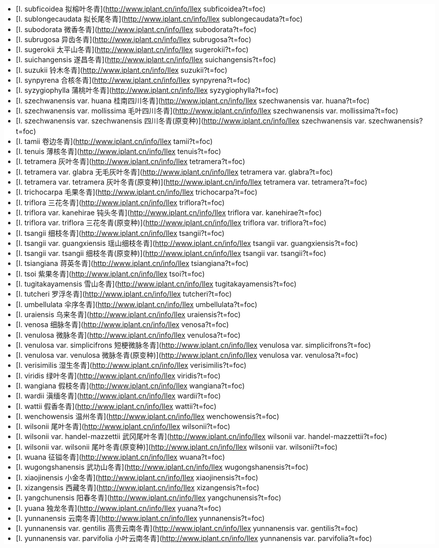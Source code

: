* [I.  subficoidea  拟榕叶冬青](http://www.iplant.cn/info/Ilex subficoidea?t=foc)
* [I.  sublongecaudata  拟长尾冬青](http://www.iplant.cn/info/Ilex sublongecaudata?t=foc)
* [I.  subodorata  微香冬青](http://www.iplant.cn/info/Ilex subodorata?t=foc)
* [I.  subrugosa  异齿冬青](http://www.iplant.cn/info/Ilex subrugosa?t=foc)
* [I.  sugerokii  太平山冬青](http://www.iplant.cn/info/Ilex sugerokii?t=foc)
* [I.  suichangensis  遂昌冬青](http://www.iplant.cn/info/Ilex suichangensis?t=foc)
* [I.  suzukii  铃木冬青](http://www.iplant.cn/info/Ilex suzukii?t=foc)
* [I.  synpyrena  合核冬青](http://www.iplant.cn/info/Ilex synpyrena?t=foc)
* [I.  syzygiophylla  蒲桃叶冬青](http://www.iplant.cn/info/Ilex syzygiophylla?t=foc)
* [I.  szechwanensis var. huana  桂南四川冬青](http://www.iplant.cn/info/Ilex szechwanensis var. huana?t=foc)
* [I.  szechwanensis var. mollissima  毛叶四川冬青](http://www.iplant.cn/info/Ilex szechwanensis var. mollissima?t=foc)
* [I.  szechwanensis var. szechwanensis  四川冬青(原变种)](http://www.iplant.cn/info/Ilex szechwanensis var. szechwanensis?t=foc)
* [I.  tamii  卷边冬青](http://www.iplant.cn/info/Ilex tamii?t=foc)
* [I.  tenuis  薄核冬青](http://www.iplant.cn/info/Ilex tenuis?t=foc)
* [I.  tetramera  灰叶冬青](http://www.iplant.cn/info/Ilex tetramera?t=foc)
* [I.  tetramera var. glabra  无毛灰叶冬青](http://www.iplant.cn/info/Ilex tetramera var. glabra?t=foc)
* [I.  tetramera var. tetramera  灰叶冬青(原变种)](http://www.iplant.cn/info/Ilex tetramera var. tetramera?t=foc)
* [I.  trichocarpa  毛果冬青](http://www.iplant.cn/info/Ilex trichocarpa?t=foc)
* [I.  triflora  三花冬青](http://www.iplant.cn/info/Ilex triflora?t=foc)
* [I.  triflora var. kanehirae  钝头冬青](http://www.iplant.cn/info/Ilex triflora var. kanehirae?t=foc)
* [I.  triflora var. triflora  三花冬青(原变种)](http://www.iplant.cn/info/Ilex triflora var. triflora?t=foc)
* [I.  tsangii  细枝冬青](http://www.iplant.cn/info/Ilex tsangii?t=foc)
* [I.  tsangii var. guangxiensis  瑶山细枝冬青](http://www.iplant.cn/info/Ilex tsangii var. guangxiensis?t=foc)
* [I.  tsangii var. tsangii  细枝冬青(原变种)](http://www.iplant.cn/info/Ilex tsangii var. tsangii?t=foc)
* [I.  tsiangiana  蒋英冬青](http://www.iplant.cn/info/Ilex tsiangiana?t=foc)
* [I.  tsoi  紫果冬青](http://www.iplant.cn/info/Ilex tsoi?t=foc)
* [I.  tugitakayamensis  雪山冬青](http://www.iplant.cn/info/Ilex tugitakayamensis?t=foc)
* [I.  tutcheri  罗浮冬青](http://www.iplant.cn/info/Ilex tutcheri?t=foc)
* [I.  umbellulata  伞序冬青](http://www.iplant.cn/info/Ilex umbellulata?t=foc)
* [I.  uraiensis  乌来冬青](http://www.iplant.cn/info/Ilex uraiensis?t=foc)
* [I.  venosa  细脉冬青](http://www.iplant.cn/info/Ilex venosa?t=foc)
* [I.  venulosa  微脉冬青](http://www.iplant.cn/info/Ilex venulosa?t=foc)
* [I.  venulosa var. simplicifrons  短梗微脉冬青](http://www.iplant.cn/info/Ilex venulosa var. simplicifrons?t=foc)
* [I.  venulosa var. venulosa  微脉冬青(原变种)](http://www.iplant.cn/info/Ilex venulosa var. venulosa?t=foc)
* [I.  verisimilis  湿生冬青](http://www.iplant.cn/info/Ilex verisimilis?t=foc)
* [I.  viridis  绿叶冬青](http://www.iplant.cn/info/Ilex viridis?t=foc)
* [I.  wangiana  假枝冬青](http://www.iplant.cn/info/Ilex wangiana?t=foc)
* [I.  wardii  滇缅冬青](http://www.iplant.cn/info/Ilex wardii?t=foc)
* [I.  wattii  假香冬青](http://www.iplant.cn/info/Ilex wattii?t=foc)
* [I.  wenchowensis  温州冬青](http://www.iplant.cn/info/Ilex wenchowensis?t=foc)
* [I.  wilsonii  尾叶冬青](http://www.iplant.cn/info/Ilex wilsonii?t=foc)
* [I.  wilsonii var. handel-mazzettii  武冈尾叶冬青](http://www.iplant.cn/info/Ilex wilsonii var. handel-mazzettii?t=foc)
* [I.  wilsonii var. wilsonii  尾叶冬青(原变种)](http://www.iplant.cn/info/Ilex wilsonii var. wilsonii?t=foc)
* [I.  wuana  征镒冬青](http://www.iplant.cn/info/Ilex wuana?t=foc)
* [I.  wugongshanensis  武功山冬青](http://www.iplant.cn/info/Ilex wugongshanensis?t=foc)
* [I.  xiaojinensis  小金冬青](http://www.iplant.cn/info/Ilex xiaojinensis?t=foc)
* [I.  xizangensis  西藏冬青](http://www.iplant.cn/info/Ilex xizangensis?t=foc)
* [I.  yangchunensis  阳春冬青](http://www.iplant.cn/info/Ilex yangchunensis?t=foc)
* [I.  yuana  独龙冬青](http://www.iplant.cn/info/Ilex yuana?t=foc)
* [I.  yunnanensis  云南冬青](http://www.iplant.cn/info/Ilex yunnanensis?t=foc)
* [I.  yunnanensis var. gentilis  高贵云南冬青](http://www.iplant.cn/info/Ilex yunnanensis var. gentilis?t=foc)
* [I.  yunnanensis var. parvifolia  小叶云南冬青](http://www.iplant.cn/info/Ilex yunnanensis var. parvifolia?t=foc)